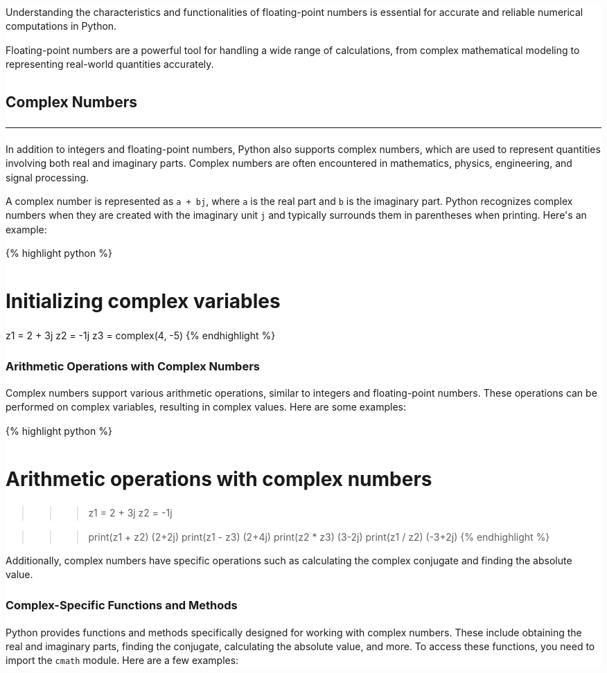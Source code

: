 Understanding the characteristics and functionalities of floating-point numbers is essential for accurate and reliable numerical computations in Python.

Floating-point numbers are a powerful tool for handling a wide range of calculations, from complex mathematical modeling to representing real-world quantities accurately.

## Complex Numbers <hr>

In addition to integers and floating-point numbers, Python also supports complex numbers, which are used to represent quantities involving both real and imaginary parts. Complex numbers are often encountered in mathematics, physics, engineering, and signal processing.

A complex number is represented as `a + bj`, where `a` is the real part and `b` is the imaginary part. Python recognizes complex numbers when they are created with the imaginary unit `j` and typically surrounds them in parentheses when printing. Here's an example:

{% highlight python %}
# Initializing complex variables
z1 = 2 + 3j
z2 = -1j
z3 = complex(4, -5)
{% endhighlight %}

### Arithmetic Operations with Complex Numbers

Complex numbers support various arithmetic operations, similar to integers and floating-point numbers. These operations can be performed on complex variables, resulting in complex values. Here are some examples:

{% highlight python %}
# Arithmetic operations with complex numbers
>>> z1 = 2 + 3j
>>> z2 = -1j

>>> print(z1 + z2)
(2+2j)
>>> print(z1 - z3)
(2+4j)
>>> print(z2 * z3)
(3-2j)
>>> print(z1 / z2)
(-3+2j)
{% endhighlight %}

Additionally, complex numbers have specific operations such as calculating the complex conjugate and finding the absolute value.

### Complex-Specific Functions and Methods

Python provides functions and methods specifically designed for working with complex numbers. These include obtaining the real and imaginary parts, finding the conjugate, calculating the absolute value, and more. To access these functions, you need to import the `cmath` module. Here are a few examples:
